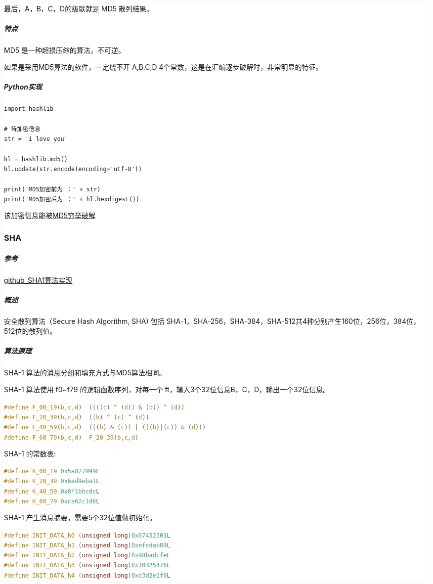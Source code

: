 ```C
```

最后，A，B，C，D的级联就是 MD5 散列结果。

##### 特点

MD5 是一种超损压缩的算法，不可逆。

如果是采用MD5算法的软件，一定绕不开 A,B,C,D 4个常数，这是在汇编逐步破解时，非常明显的特征。

##### Python实现

```
import hashlib

# 待加密信息
str = 'i love you'

hl = hashlib.md5()
hl.update(str.encode(encoding='utf-8'))

print('MD5加密前为 ：' + str)
print('MD5加密后为 ：' + hl.hexdigest())
```
该加密信息能被[MD5穷举破解](https://www.cmd5.com/default.aspx)

### SHA

##### 参考

[github_SHA1算法实现](https://github.com/cofyc/r3/blob/master/src/core/u-sha1.c)

##### 概述

安全散列算法（Secure Hash Algorithm, SHA) 包括 SHA-1，SHA-256，SHA-384，SHA-512共4种分别产生160位，256位，384位，512位的散列值。

##### 算法原理

SHA-1 算法的消息分组和填充方式与MD5算法相同。

SHA-1 算法使用 f0~f79 的逻辑函数序列，对每一个 ft，输入3个32位信息B，C，D，输出一个32位信息。
``` C
#define F_00_19(b,c,d)	((((c) ^ (d)) & (b)) ^ (d))
#define F_20_39(b,c,d)	((b) ^ (c) ^ (d))
#define F_40_59(b,c,d)	(((b) & (c)) | (((b)|(c)) & (d)))
#define F_60_79(b,c,d)	F_20_39(b,c,d)
```

SHA-1 的常数表:
```C
#define K_00_19 0x5a827999L
#define K_20_39 0x6ed9eba1L
#define K_40_59 0x8f1bbcdcL
#define K_60_79 0xca62c1d6L
```

SHA-1 产生消息摘要，需要5个32位值做初始化。
```C
#define INIT_DATA_h0 (unsigned long)0x67452301L
#define INIT_DATA_h1 (unsigned long)0xefcdab89L
#define INIT_DATA_h2 (unsigned long)0x98badcfeL
#define INIT_DATA_h3 (unsigned long)0x10325476L
#define INIT_DATA_h4 (unsigned long)0xc3d2e1f0L
```
